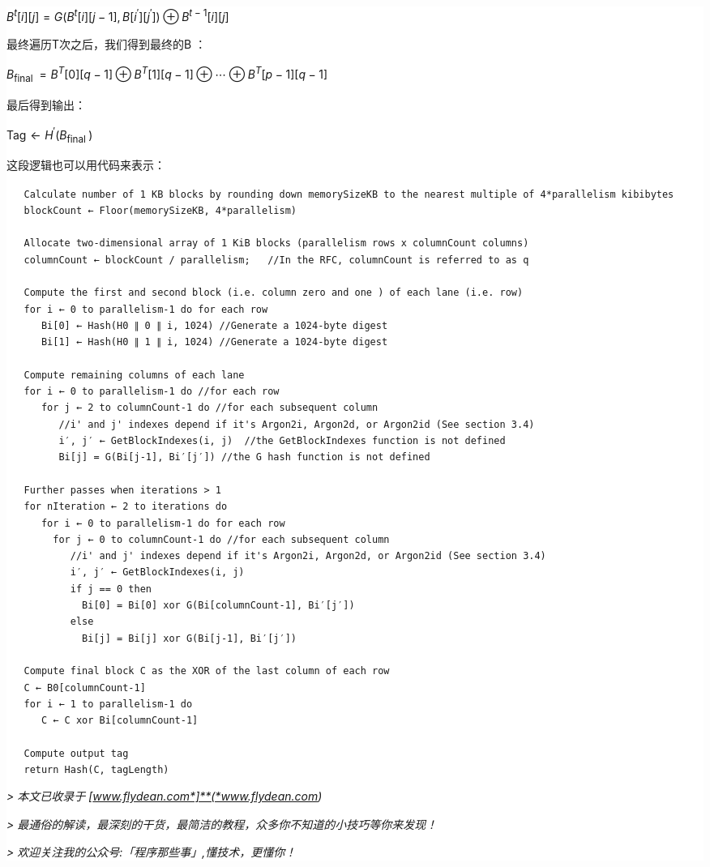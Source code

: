 $B^{t}[i][j]=G\left(B^{t}[i][j-1], B\left[i^{\prime}\right]\left[j^{\prime}\right]\right) \oplus B^{t-1}[i][j]$

最终遍历T次之后，我们得到最终的B ：

$B_{\text {final }}=B^{T}[0][q-1] \oplus B^{T}[1][q-1] \oplus \cdots \oplus B^{T}[p-1][q-1]$

最后得到输出：

$\mathrm{Tag} \leftarrow H^{\prime}\left(B_{\text {final }}\right)$

这段逻辑也可以用代码来表示：

```
   Calculate number of 1 KB blocks by rounding down memorySizeKB to the nearest multiple of 4*parallelism kibibytes
   blockCount ← Floor(memorySizeKB, 4*parallelism)

   Allocate two-dimensional array of 1 KiB blocks (parallelism rows x columnCount columns)
   columnCount ← blockCount / parallelism;   //In the RFC, columnCount is referred to as q

   Compute the first and second block (i.e. column zero and one ) of each lane (i.e. row)
   for i ← 0 to parallelism-1 do for each row
      Bi[0] ← Hash(H0 ∥ 0 ∥ i, 1024) //Generate a 1024-byte digest
      Bi[1] ← Hash(H0 ∥ 1 ∥ i, 1024) //Generate a 1024-byte digest

   Compute remaining columns of each lane
   for i ← 0 to parallelism-1 do //for each row
      for j ← 2 to columnCount-1 do //for each subsequent column
         //i' and j' indexes depend if it's Argon2i, Argon2d, or Argon2id (See section 3.4)
         i′, j′ ← GetBlockIndexes(i, j)  //the GetBlockIndexes function is not defined
         Bi[j] = G(Bi[j-1], Bi′[j′]) //the G hash function is not defined

   Further passes when iterations > 1
   for nIteration ← 2 to iterations do
      for i ← 0 to parallelism-1 do for each row
        for j ← 0 to columnCount-1 do //for each subsequent column
           //i' and j' indexes depend if it's Argon2i, Argon2d, or Argon2id (See section 3.4)
           i′, j′ ← GetBlockIndexes(i, j)
           if j == 0 then 
             Bi[0] = Bi[0] xor G(Bi[columnCount-1], Bi′[j′])
           else
             Bi[j] = Bi[j] xor G(Bi[j-1], Bi′[j′])

   Compute final block C as the XOR of the last column of each row
   C ← B0[columnCount-1]
   for i ← 1 to parallelism-1 do
      C ← C xor Bi[columnCount-1]

   Compute output tag
   return Hash(C, tagLength)
```

*>* *本文已收录于* *[*www.flydean.com*]**(*www.flydean.com*)*

*>* *最通俗的解读，最深刻的干货，最简洁的教程，众多你不知道的小技巧等你来发现！*

*>* *欢迎关注我的公众号:「程序那些事」,懂技术，更懂你！*











